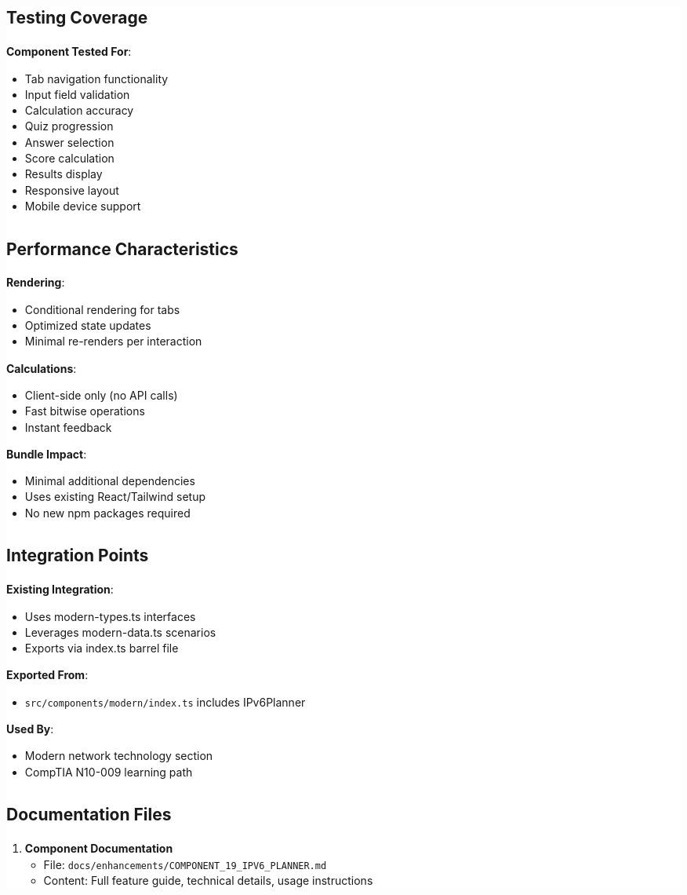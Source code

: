 ## Testing Coverage

**Component Tested For**:

- Tab navigation functionality
- Input field validation
- Calculation accuracy
- Quiz progression
- Answer selection
- Score calculation
- Results display
- Responsive layout
- Mobile device support

## Performance Characteristics

**Rendering**:

- Conditional rendering for tabs
- Optimized state updates
- Minimal re-renders per interaction

**Calculations**:

- Client-side only (no API calls)
- Fast bitwise operations
- Instant feedback

**Bundle Impact**:

- Minimal additional dependencies
- Uses existing React/Tailwind setup
- No new npm packages required

## Integration Points

**Existing Integration**:

- Uses modern-types.ts interfaces
- Leverages modern-data.ts scenarios
- Exports via index.ts barrel file

**Exported From**:

- `src/components/modern/index.ts` includes IPv6Planner

**Used By**:

- Modern network technology section
- CompTIA N10-009 learning path

## Documentation Files

1. **Component Documentation**
   - File: `docs/enhancements/COMPONENT_19_IPV6_PLANNER.md`
   - Content: Full feature guide, technical details, usage instructions
